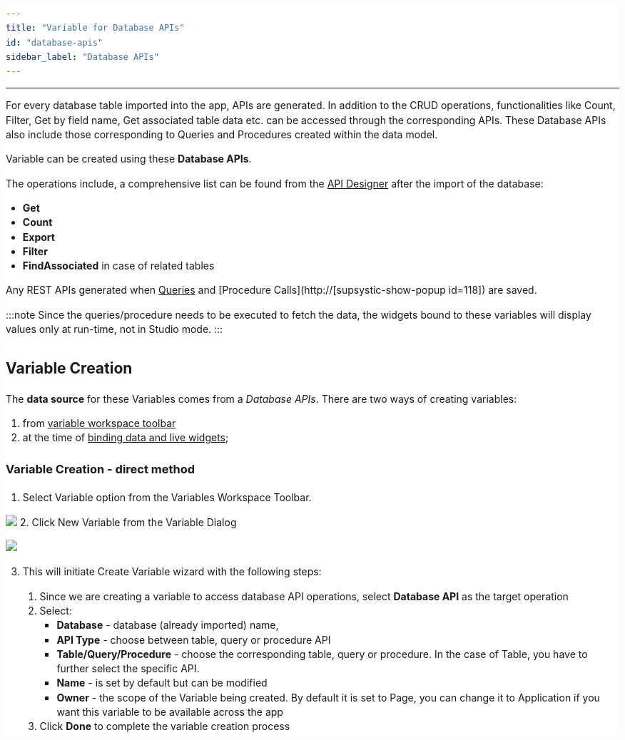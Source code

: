 ```yaml
---
title: "Variable for Database APIs"
id: "database-apis"
sidebar_label: "Database APIs"
---
```

---

For every database table imported into the app, APIs are generated. In addition to the CRUD operations, functionalities like Count, Filter, Get by field name, Get associated table data etc. can be accessed through the corresponding APIs. These Database APIs also include those corresponding to Queries and Procedures created within the data model.

Variable can be created using these **Database APIs**.

The operations include, a comprehensive list can be found from the [API Designer](/learn/assets/API_Access.png) after the import of the database:
- **Get**
- **Count**
- **Export**
- **Filter**
- **FindAssociated** in case of related tables

Any REST APIs generated when [Queries](/learn/app-development/services/database-services/working-with-queries) and [Procedure Calls](http://[supsystic-show-popup id=118]) are saved. 

:::note
Since the queries/procedure needs to be executed to fetch the data, the widgets bound to these variables will display values only at run-time, not in Studio mode.
:::

## Variable Creation

The **data source** for these Variables comes from a _Database APIs_. There are two ways of creating variables:

1. from [variable workspace toolbar](#variable-creation-direct-method)
2. at the time of [binding data and live widgets](#variable-creation-from-data-live-widgets);

### Variable Creation - direct method

1. Select Variable option from the Variables Workspace Toolbar.  

[![](/learn/assets/var_sel.png)](/learn/assets/var_sel.png)
2. Click New Variable from the Variable Dialog 

[![](/learn/assets/var_new.png?v=20)](/learn/assets/var_new.png?v=20)

3. This will initiate Create Variable wizard with the following steps:
    
    1. Since we are creating a variable to access database API operations, select **Database API** as the target operation
    2. Select:
        - **Database** - database (already imported) name,
        - **API Type** - choose between table, query or procedure API
        - **Table/Query/Procedure** - choose the corresponding table, query or procedure. In the case of Table, you have to further select the specific API.
        - **Name** - is set by default but can be modified
        - **Owner** - the scope of the Variable being created. By default it is set to Page, you can change it to Application if you want this variable to be available across the app
    3. Click **Done** to complete the variable creation process
    
